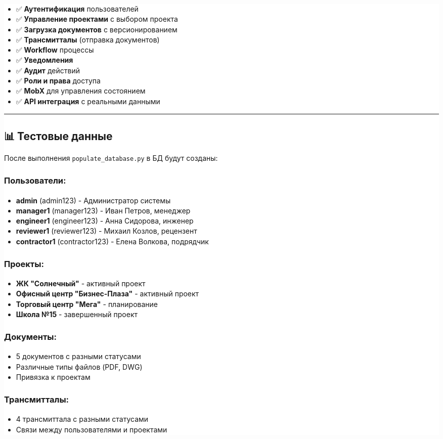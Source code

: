 - ✅ **Аутентификация** пользователей
- ✅ **Управление проектами** с выбором проекта
- ✅ **Загрузка документов** с версионированием
- ✅ **Трансмитталы** (отправка документов)
- ✅ **Workflow** процессы
- ✅ **Уведомления**
- ✅ **Аудит** действий
- ✅ **Роли и права** доступа
- ✅ **MobX** для управления состоянием
- ✅ **API интеграция** с реальными данными

---

## 📊 Тестовые данные

После выполнения `populate_database.py` в БД будут созданы:

### Пользователи:
- **admin** (admin123) - Администратор системы
- **manager1** (manager123) - Иван Петров, менеджер
- **engineer1** (engineer123) - Анна Сидорова, инженер
- **reviewer1** (reviewer123) - Михаил Козлов, рецензент
- **contractor1** (contractor123) - Елена Волкова, подрядчик

### Проекты:
- **ЖК "Солнечный"** - активный проект
- **Офисный центр "Бизнес-Плаза"** - активный проект
- **Торговый центр "Мега"** - планирование
- **Школа №15** - завершенный проект

### Документы:
- 5 документов с разными статусами
- Различные типы файлов (PDF, DWG)
- Привязка к проектам

### Трансмитталы:
- 4 трансмиттала с разными статусами
- Связи между пользователями и проектами